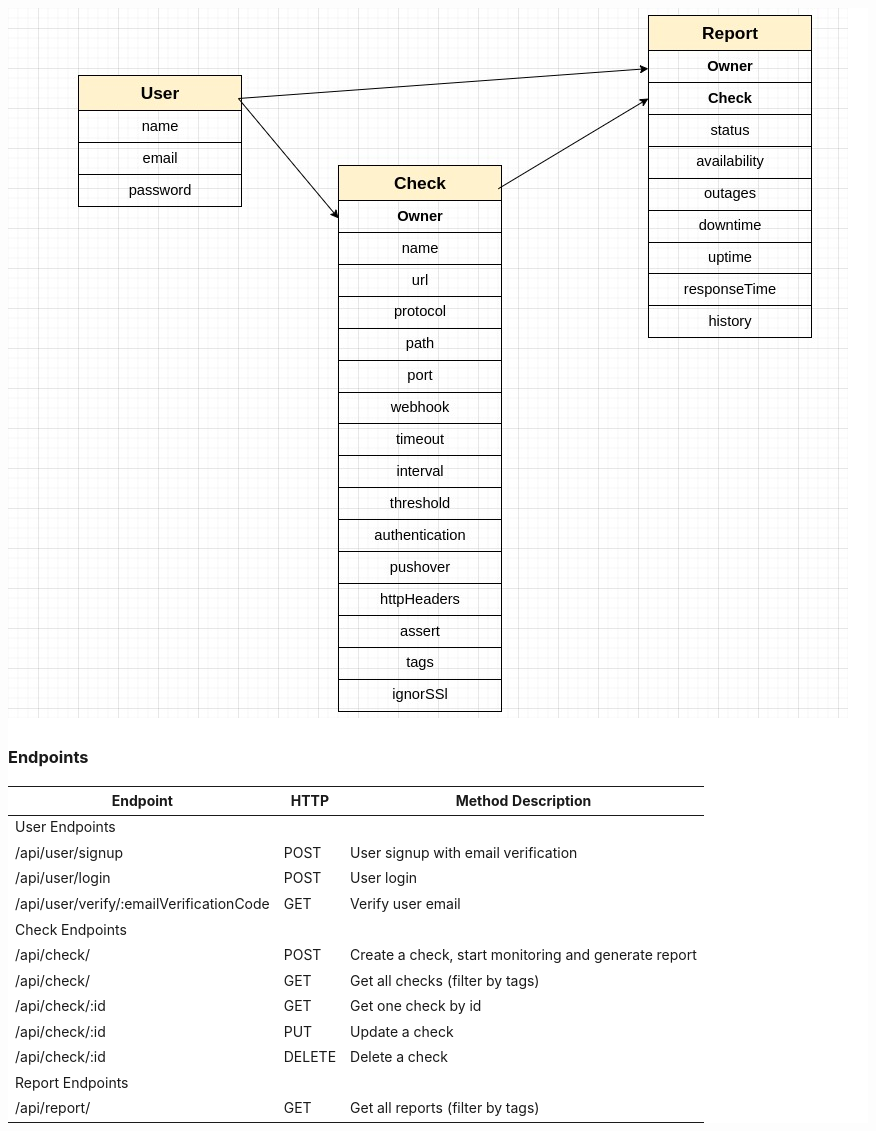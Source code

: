 ![Database Design](<assets/Database Design.jpg>)


### Endpoints

|Endpoint|	HTTP | Method	Description|
| -- | -- | -- |
| User Endpoints |  |  |
|/api/user/signup|	POST|	User signup with email verification|
|/api/user/login|	POST|	User login|
|/api/user/verify/:emailVerificationCode|	GET	|Verify user email|
| Check Endpoints |  |  |
|/api/check/|	POST|	Create a check, start monitoring and generate report|
|/api/check/|	GET|	Get all checks (filter by tags)|
|/api/check/:id|	GET|	Get one check by id|
|/api/check/:id|	PUT|	Update a check|
|/api/check/:id|	DELETE|	Delete a check|
| Report Endpoints |  |  |
|/api/report/|	GET|	Get all reports (filter by tags)|